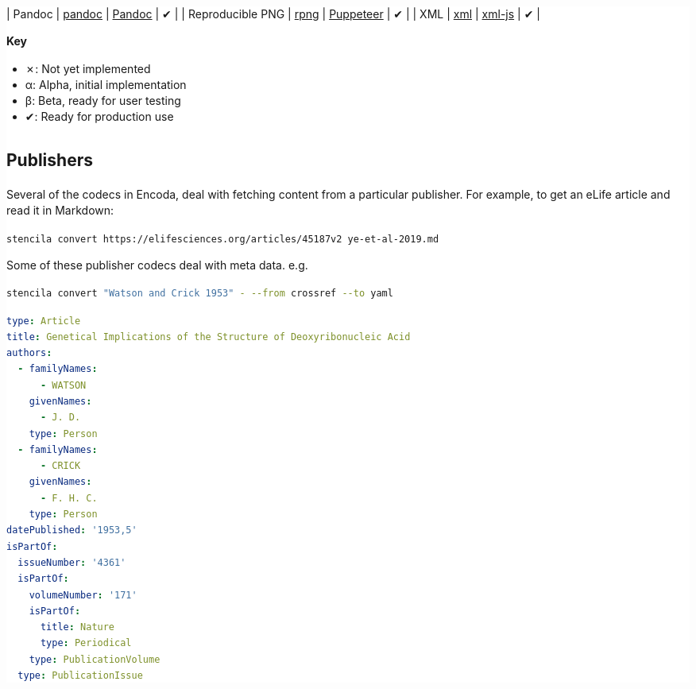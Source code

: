 | Pandoc                       | [pandoc]      | [Pandoc][pandoc-org]   | ✔      |
| Reproducible PNG             | [rpng]        | [Puppeteer]            | ✔      |
| XML                          | [xml]         | [xml-js]               | ✔      |



[bib]: src/codecs/bib
[crossref]: src/codecs/crossref
[csl]: src/codecs/csl
[csv]: src/codecs/csv
[dar]: src/codecs/dar
[dir]: src/codecs/dir
[dmagic]: src/codecs/dmagic
[docx]: src/codecs/docx
[doi]: src/codecs/doi
[elife]: src/codecs/elife
[gdoc]: src/codecs/gdoc
[html]: src/codecs/html
[http]: src/codecs/http
[ipynb]: src/codecs/ipynb
[jats-pandoc]: src/codecs/jats-pandoc
[jats]: src/codecs/jats
[json]: src/codecs/json
[json5]: src/codecs/json5
[jsonld]: src/codecs/jsonld
[latex]: src/codecs/latex
[mathml]: src/codecs/mathml
[md]: src/codecs/md
[ods]: src/codecs/ods
[odt]: src/codecs/odt
[orcid]: src/codecs/orcid
[pandoc]: src/codecs/pandoc
[pdf]: src/codecs/pdf
[plos]: src/codecs/plos
[plotly]: src/codecs/plotly
[rpng]: src/codecs/rpng
[tdp]: src/codecs/tdp
[tex]: src/codecs/tex
[txt]: src/codecs/txt
[vega]: src/codecs/vega
[xlsx]: src/codecs/xlsx
[xmd]: src/codecs/xmd
[xml]: src/codecs/xml
[yaml]: src/codecs/yaml



[citation.js]: https://citation.js.org/
[datapackage-js]: https://github.com/frictionlessdata/datapackage-js
[fs]: https://nodejs.org/api/fs.html
[hyperscript]: https://github.com/hyperhype/hyperscript
[js-yaml]: https://github.com/nodeca/js-yaml#readme
[jsdom]: https://github.com/jsdom/jsdom
[json-api]: https://developer.mozilla.org/en-US/docs/Web/JavaScript/Reference/Global_Objects/JSON
[json5-org]: https://json5.org/
[jsonld.js]: https://github.com/digitalbazaar/jsonld.js
[mathconverter]: https://github.com/oerpub/mathconverter
[mathjax]: https://www.mathjax.org/
[pandoc-org]: https://pandoc.org/
[pdf-lib]: https://pdf-lib.js.org/
[plotly.js]: https://plotly.com/javascript/
[puppeteer]: https://pptr.dev/
[remark]: https://remark.js.org/
[sheetjs]: https://sheetjs.com
[tostring]: https://developer.mozilla.org/en-US/docs/Web/JavaScript/Reference/Global_Objects/Object/toString
[vega-io]: https://vega.github.io/vega/
[xml-js]: https://github.com/nashwaan/xml-js#readme

**Key**

- ✗: Not yet implemented
- α: Alpha, initial implementation
- β: Beta, ready for user testing
- ✔: Ready for production use

## Publishers

Several of the codecs in Encoda, deal with fetching content from a particular publisher. For example, to get an eLife article and read it in Markdown:

```bash
stencila convert https://elifesciences.org/articles/45187v2 ye-et-al-2019.md
```

Some of these publisher codecs deal with meta data. e.g.

```bash
stencila convert "Watson and Crick 1953" - --from crossref --to yaml
```

```yaml
type: Article
title: Genetical Implications of the Structure of Deoxyribonucleic Acid
authors:
  - familyNames:
      - WATSON
    givenNames:
      - J. D.
    type: Person
  - familyNames:
      - CRICK
    givenNames:
      - F. H. C.
    type: Person
datePublished: '1953,5'
isPartOf:
  issueNumber: '4361'
  isPartOf:
    volumeNumber: '171'
    isPartOf:
      title: Nature
      type: Periodical
    type: PublicationVolume
  type: PublicationIssue
```
